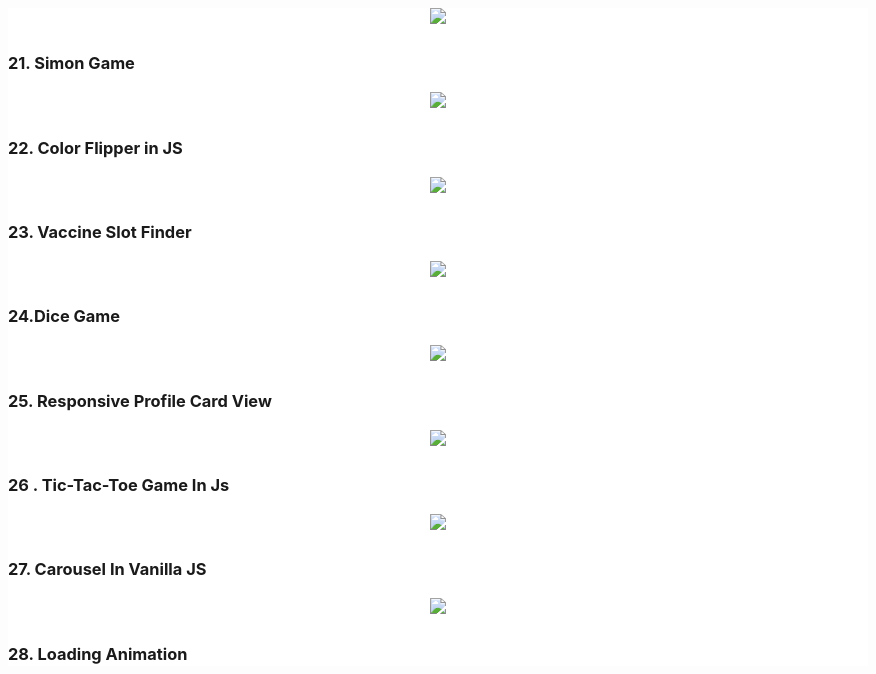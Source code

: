 <p align="center">
     <a href="https://github.com/Ayush7614"><img src="https://github.com/pranjay-poddar/Bundli-Frontend/blob/connect-four/Screenshots/connect-four.PNG" /></a>
</p>

### 21. Simon Game

<p align="center">
     <a href="https://github.com/Ayush7614"><img src="https://github.com/siddhi-244/Bundli-Frontend/blob/6537c834fa19c845eefeae5c5afd316a82c6ddef/Screenshots/Simon_game.png  " /></a>
</p>

### 22. Color Flipper in JS

<p align="center">
     <a href="https://github.com/Ayush7614"><img src="https://github.com/kiruba-r11/Bundli-Frontend/blob/feature-1/Screenshots/Color%20Flipper.png" /></a>
</p>

### 23. Vaccine Slot Finder

<p align="center">
     <a href="https://github.com/Ayush7614"><img src="https://github.com/menakinako/Bundli-Frontend/blob/slot_finder/Screenshots/vaccineslotfinder.png" /></a>
</p>

### 24.Dice Game

<p align="center">
     <a href="https://github.com/Ayush7614"><img src="https://github.com/siddhi-244/Bundli-Frontend/blob/1bcfce8c60445c0934467d21eb6864ef907a29c6/Screenshots/Dice-game.jpg" /></a>
</p>

### 25. Responsive Profile Card View

<p align="center">
     <a href="https://github.com/Ayush7614"><img src="https://github.com/kiruba-r11/Bundli-Frontend/blob/feature-1/Screenshots/Profile%20Card%20View.png" /></a>
</p>

### 26 . Tic-Tac-Toe Game In Js

<p align="center">
     <a href="https://github.com/Ayush7614"><img src="https://github.com/pranjay-poddar/Bundli-Frontend/blob/tic-tac-toe/Screenshots/tictactoe.PNG" /></a>
</p>

### 27. Carousel In Vanilla JS

<p align="center">
     <a href="https://github.com/Ayush7614"><img src="https://github.com/kiruba-r11/Bundli-Frontend/blob/feature-1/Screenshots/Carousel.png" /></a>
</p>

### 28. Loading Animation
